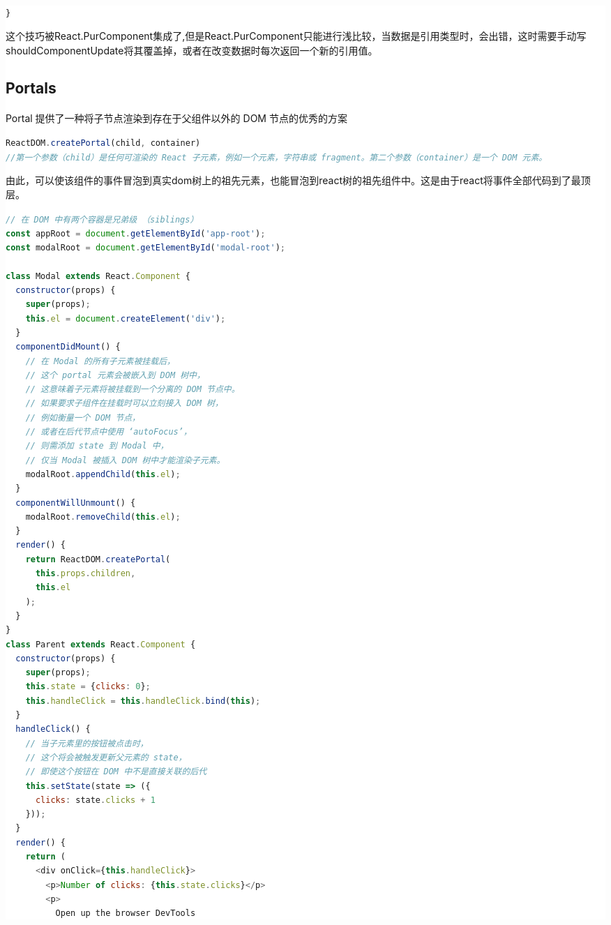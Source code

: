```js
}
```
这个技巧被React.PurComponent集成了,但是React.PurComponent只能进行浅比较，当数据是引用类型时，会出错，这时需要手动写shouldComponentUpdate将其覆盖掉，或者在改变数据时每次返回一个新的引用值。
## Portals
Portal 提供了一种将子节点渲染到存在于父组件以外的 DOM 节点的优秀的方案
```js
ReactDOM.createPortal(child, container)
//第一个参数（child）是任何可渲染的 React 子元素，例如一个元素，字符串或 fragment。第二个参数（container）是一个 DOM 元素。
```
由此，可以使该组件的事件冒泡到真实dom树上的祖先元素，也能冒泡到react树的祖先组件中。这是由于react将事件全部代码到了最顶层。
```js
// 在 DOM 中有两个容器是兄弟级 （siblings）
const appRoot = document.getElementById('app-root');
const modalRoot = document.getElementById('modal-root');

class Modal extends React.Component {
  constructor(props) {
    super(props);
    this.el = document.createElement('div');
  }
  componentDidMount() {
    // 在 Modal 的所有子元素被挂载后，
    // 这个 portal 元素会被嵌入到 DOM 树中，
    // 这意味着子元素将被挂载到一个分离的 DOM 节点中。
    // 如果要求子组件在挂载时可以立刻接入 DOM 树，
    // 例如衡量一个 DOM 节点，
    // 或者在后代节点中使用 ‘autoFocus’，
    // 则需添加 state 到 Modal 中，
    // 仅当 Modal 被插入 DOM 树中才能渲染子元素。
    modalRoot.appendChild(this.el);
  }
  componentWillUnmount() {
    modalRoot.removeChild(this.el);
  }
  render() {
    return ReactDOM.createPortal(
      this.props.children,
      this.el
    );
  }
}
class Parent extends React.Component {
  constructor(props) {
    super(props);
    this.state = {clicks: 0};
    this.handleClick = this.handleClick.bind(this);
  }
  handleClick() {
    // 当子元素里的按钮被点击时，
    // 这个将会被触发更新父元素的 state，
    // 即使这个按钮在 DOM 中不是直接关联的后代
    this.setState(state => ({
      clicks: state.clicks + 1
    }));
  }
  render() {
    return (
      <div onClick={this.handleClick}>
        <p>Number of clicks: {this.state.clicks}</p>
        <p>
          Open up the browser DevTools
```